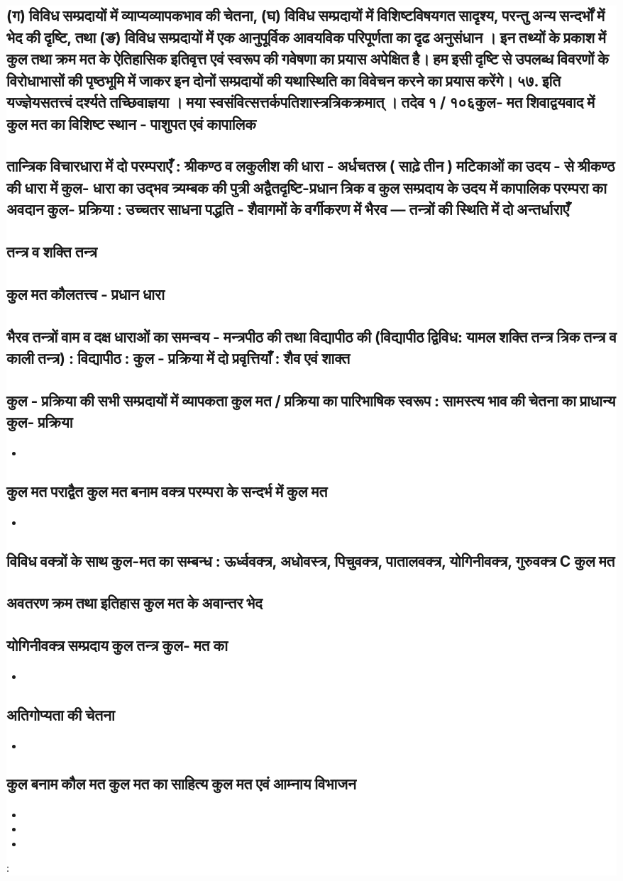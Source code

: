 (ग) विविध सम्प्रदायों में व्याप्यव्यापकभाव की चेतना, 
(घ) विविध सम्प्रदायों में विशिष्टविषयगत सादृश्य, परन्तु अन्य सन्दर्भों में भेद की 
दृष्टि, तथा 
(ङ) विविध सम्प्रदायों में एक आनुपूर्विक आवयविक परिपूर्णता का दृढ अनुसंधान । 
इन तथ्यों के प्रकाश में कुल तथा क्रम मत के ऐतिहासिक इतिवृत्त एवं स्वरूप की गवेषणा का प्रयास अपेक्षित है। हम इसी दृष्टि से उपलब्ध विवरणों के विरोधाभासों की पृष्ठभूमि में जाकर इन दोनों सम्प्रदायों की यथास्थिति का विवेचन करने का प्रयास करेंगे। 
५७. इति यज्ज्ञेयसतत्त्वं दर्श्यते तच्छिवाज्ञया । 
मया स्वसंवित्सत्तर्कपतिशास्त्रत्रिकक्रमात् । तदेव १ / १०६कुल- मत 
शिवाद्वयवाद में कुल मत का विशिष्ट स्थान - 
पाशुपत एवं कापालिक 
- 
तान्त्रिक विचारधारा में दो परम्पराएँ : 
श्रीकण्ठ व लकुलीश की धारा - अर्धचतस्र ( साढ़े तीन ) मटिकाओं का उदय - 
से 
श्रीकण्ठ की धारा में 
कुल- धारा का उद्भव त्र्यम्बक की पुत्री अद्वैतदृष्टि-प्रधान त्रिक व कुल सम्प्रदाय के उदय में कापालिक परम्परा का 
अवदान कुल- प्रक्रिया : उच्चतर साधना पद्धति - शैवागमों के वर्गीकरण में भैरव 
— 
तन्त्रों की स्थिति 
में दो अन्तर्धाराएँ 
- 
तन्त्र व शक्ति तन्त्र 
- 
कुल मत 
कौलतत्त्व - प्रधान धारा 
- 
भैरव तन्त्रों वाम व दक्ष धाराओं का समन्वय - मन्त्रपीठ की तथा विद्यापीठ की (विद्यापीठ द्विविध: यामल शक्ति तन्त्र त्रिक तन्त्र व काली तन्त्र) 
: 
विद्यापीठ : 
कुल - प्रक्रिया में दो प्रवृत्तियाँ : शैव एवं शाक्त 
- 
कुल - प्रक्रिया की सभी सम्प्रदायों में व्यापकता कुल मत / प्रक्रिया का पारिभाषिक 
स्वरूप : सामस्त्य भाव की चेतना का प्राधान्य 
कुल- प्रक्रिया 
- 
- 
कुल मत पराद्वैत कुल मत बनाम 
वक्त्र परम्परा के सन्दर्भ में कुल मत 
- 
- 
विविध वक्त्रों के साथ 
कुल-मत का सम्बन्ध : ऊर्ध्ववक्त्र, अधोवस्त्र, पिचुवक्त्र, पातालवक्त्र, योगिनीवक्त्र, 
गुरुवक्त्र 
C 
कुल मत 
- 
अवतरण क्रम तथा इतिहास 
कुल मत के अवान्तर भेद 
- 
योगिनीवक्त्र सम्प्रदाय कुल तन्त्र कुल- मत का 
- 
- 
अतिगोप्यता की चेतना 
- 
- 
कुल बनाम कौल मत कुल मत का साहित्य कुल मत एवं आम्नाय विभाजन 
- 
- 
- 
- 
: 